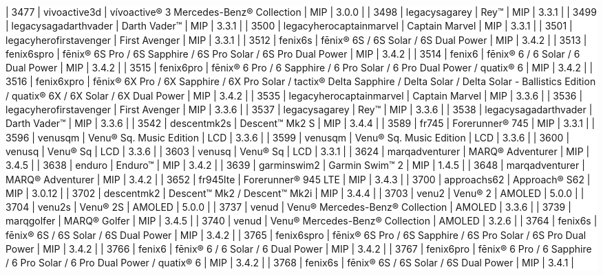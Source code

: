 | 3477    | vivoactive3d            | vívoactive® 3 Mercedes-Benz® Collection                      | MIP     | 3.0.0  |
| 3498    | legacysagarey           | Rey™                                                         | MIP     | 3.3.1  |
| 3499    | legacysagadarthvader    | Darth Vader™                                                 | MIP     | 3.3.1  |
| 3500    | legacyherocaptainmarvel | Captain Marvel                                               | MIP     | 3.3.1  |
| 3501    | legacyherofirstavenger  | First Avenger                                                | MIP     | 3.3.1  |
| 3512    | fenix6s                 | fēnix® 6S / 6S Solar / 6S Dual Power                         | MIP     | 3.4.2  |
| 3513    | fenix6spro              | fēnix® 6S Pro / 6S Sapphire / 6S Pro Solar / 6S Pro Dual Power | MIP     | 3.4.2  |
| 3514    | fenix6                  | fēnix® 6 / 6 Solar / 6 Dual Power                            | MIP     | 3.4.2  |
| 3515    | fenix6pro               | fēnix® 6 Pro / 6 Sapphire / 6 Pro Solar / 6 Pro Dual Power / quatix® 6 | MIP     | 3.4.2  |
| 3516    | fenix6xpro              | fēnix® 6X Pro / 6X Sapphire / 6X Pro Solar / tactix® Delta Sapphire /  Delta Solar / Delta Solar - Ballistics Edition / quatix® 6X / 6X Solar / 6X  Dual Power | MIP     | 3.4.2  |
| 3535    | legacyherocaptainmarvel | Captain Marvel                                               | MIP     | 3.3.6  |
| 3536    | legacyherofirstavenger  | First Avenger                                                | MIP     | 3.3.6  |
| 3537    | legacysagarey           | Rey™                                                         | MIP     | 3.3.6  |
| 3538    | legacysagadarthvader    | Darth Vader™                                                 | MIP     | 3.3.6  |
| 3542    | descentmk2s             | Descent™ Mk2 S                                               | MIP     | 3.4.4  |
| 3589    | fr745                   | Forerunner® 745                                              | MIP     | 3.3.1  |
| 3596    | venusqm                 | Venu® Sq. Music Edition                                      | LCD     | 3.3.6  |
| 3599    | venusqm                 | Venu® Sq. Music Edition                                      | LCD     | 3.3.6  |
| 3600    | venusq                  | Venu® Sq                                                     | LCD     | 3.3.6  |
| 3603    | venusq                  | Venu® Sq                                                     | LCD     | 3.3.1  |
| 3624    | marqadventurer          | MARQ® Adventurer                                             | MIP     | 3.4.5  |
| 3638    | enduro                  | Enduro™                                                      | MIP     | 3.4.2  |
| 3639    | garminswim2             | Garmin Swim™ 2                                               | MIP     | 1.4.5  |
| 3648    | marqadventurer          | MARQ® Adventurer                                             | MIP     | 3.4.2  |
| 3652    | fr945lte                | Forerunner® 945 LTE                                          | MIP     | 3.4.3  |
| 3700    | approachs62             | Approach® S62                                                | MIP     | 3.0.12 |
| 3702    | descentmk2              | Descent™ Mk2 / Descent™ Mk2i                                 | MIP     | 3.4.4  |
| 3703    | venu2                   | Venu® 2                                                      | AMOLED  | 5.0.0  |
| 3704    | venu2s                  | Venu® 2S                                                     | AMOLED  | 5.0.0  |
| 3737    | venud                   | Venu® Mercedes-Benz® Collection                              | AMOLED  | 3.3.6  |
| 3739    | marqgolfer              | MARQ® Golfer                                                 | MIP     | 3.4.5  |
| 3740    | venud                   | Venu® Mercedes-Benz® Collection                              | AMOLED  | 3.2.6  |
| 3764    | fenix6s                 | fēnix® 6S / 6S Solar / 6S Dual Power                         | MIP     | 3.4.2  |
| 3765    | fenix6spro              | fēnix® 6S Pro / 6S Sapphire / 6S Pro Solar / 6S Pro Dual Power | MIP     | 3.4.2  |
| 3766    | fenix6                  | fēnix® 6 / 6 Solar / 6 Dual Power                            | MIP     | 3.4.2  |
| 3767    | fenix6pro               | fēnix® 6 Pro / 6 Sapphire / 6 Pro Solar / 6 Pro Dual Power / quatix® 6 | MIP     | 3.4.2  |
| 3768    | fenix6s                 | fēnix® 6S / 6S Solar / 6S Dual Power                         | MIP     | 3.4.1  |